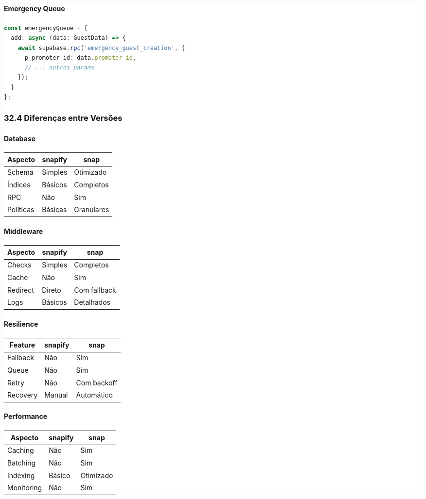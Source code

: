 #### Emergency Queue
```typescript
const emergencyQueue = {
  add: async (data: GuestData) => {
    await supabase.rpc('emergency_guest_creation', {
      p_promoter_id: data.promoter_id,
      // ... outros params
    });
  }
};
```

### 32.4 Diferenças entre Versões

#### Database
| Aspecto | snapify | snap |
|---------|---------|------|
| Schema | Simples | Otimizado |
| Índices | Básicos | Completos |
| RPC | Não | Sim |
| Políticas | Básicas | Granulares |

#### Middleware
| Aspecto | snapify | snap |
|---------|---------|------|
| Checks | Simples | Completos |
| Cache | Não | Sim |
| Redirect | Direto | Com fallback |
| Logs | Básicos | Detalhados |

#### Resilience
| Feature | snapify | snap |
|---------|---------|------|
| Fallback | Não | Sim |
| Queue | Não | Sim |
| Retry | Não | Com backoff |
| Recovery | Manual | Automático |

#### Performance
| Aspecto | snapify | snap |
|---------|---------|------|
| Caching | Não | Sim |
| Batching | Não | Sim |
| Indexing | Básico | Otimizado |
| Monitoring | Não | Sim |

